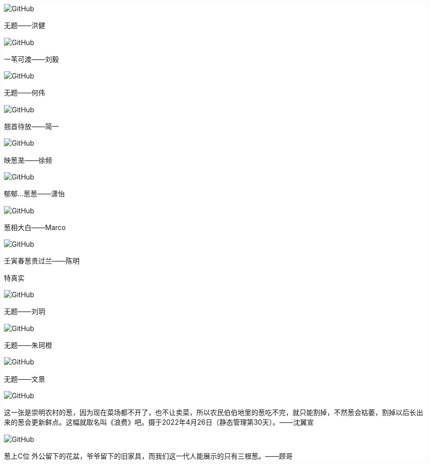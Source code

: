 ![GitHub](https://chinadigitaltimes.net/chinese/files/2022/04/post-680467-626956f23082d.)

无题——洪健

![GitHub](https://chinadigitaltimes.net/chinese/files/2022/04/post-680467-626956f23814e.)

一苇可渡——刘毅

![GitHub](https://chinadigitaltimes.net/chinese/files/2022/04/post-680467-626956f241dd5.)

无题——何伟

![GitHub](https://chinadigitaltimes.net/chinese/files/2022/04/post-680467-626956f24d635.)

翘首待放——简一

![GitHub](https://chinadigitaltimes.net/chinese/files/2022/04/post-680467-626956f255fdb.)

映葱茏——徐频

![GitHub](https://chinadigitaltimes.net/chinese/files/2022/04/post-680467-626956f261ce9.)

郁郁…葱葱——潇怡

![GitHub](https://chinadigitaltimes.net/chinese/files/2022/04/post-680467-626956f270344.)

葱相大白——Marco

![GitHub](https://chinadigitaltimes.net/chinese/files/2022/04/post-680467-626956f27d691.)

壬寅春葱贵过兰——陈明

特真实

![GitHub](https://chinadigitaltimes.net/chinese/files/2022/04/post-680467-62695754024f5.)

无题——刘玥

![GitHub](https://chinadigitaltimes.net/chinese/files/2022/04/post-680467-626957540b8e5.)

无题——朱珂橙

![GitHub](https://chinadigitaltimes.net/chinese/files/2022/04/post-680467-6269575418aa0.)

无题——文景

![GitHub](https://chinadigitaltimes.net/chinese/files/2022/04/post-680467-626957542be4d.)

这一张是崇明农村的葱，因为现在菜场都不开了，也不让卖菜，所以农民伯伯地里的葱吃不完，就只能割掉，不然葱会枯萎，割掉以后长出来的葱会更新鲜点。这幅就取名叫《浪费》吧。摄于2022年4月26日（静态管理第30天）。——沈翼宣

![GitHub](https://chinadigitaltimes.net/chinese/files/2022/04/post-680467-626957543553f.)

葱上C位  外公留下的花盆，爷爷留下的旧家具，而我们这一代人能展示的只有三根葱。——顾哥
